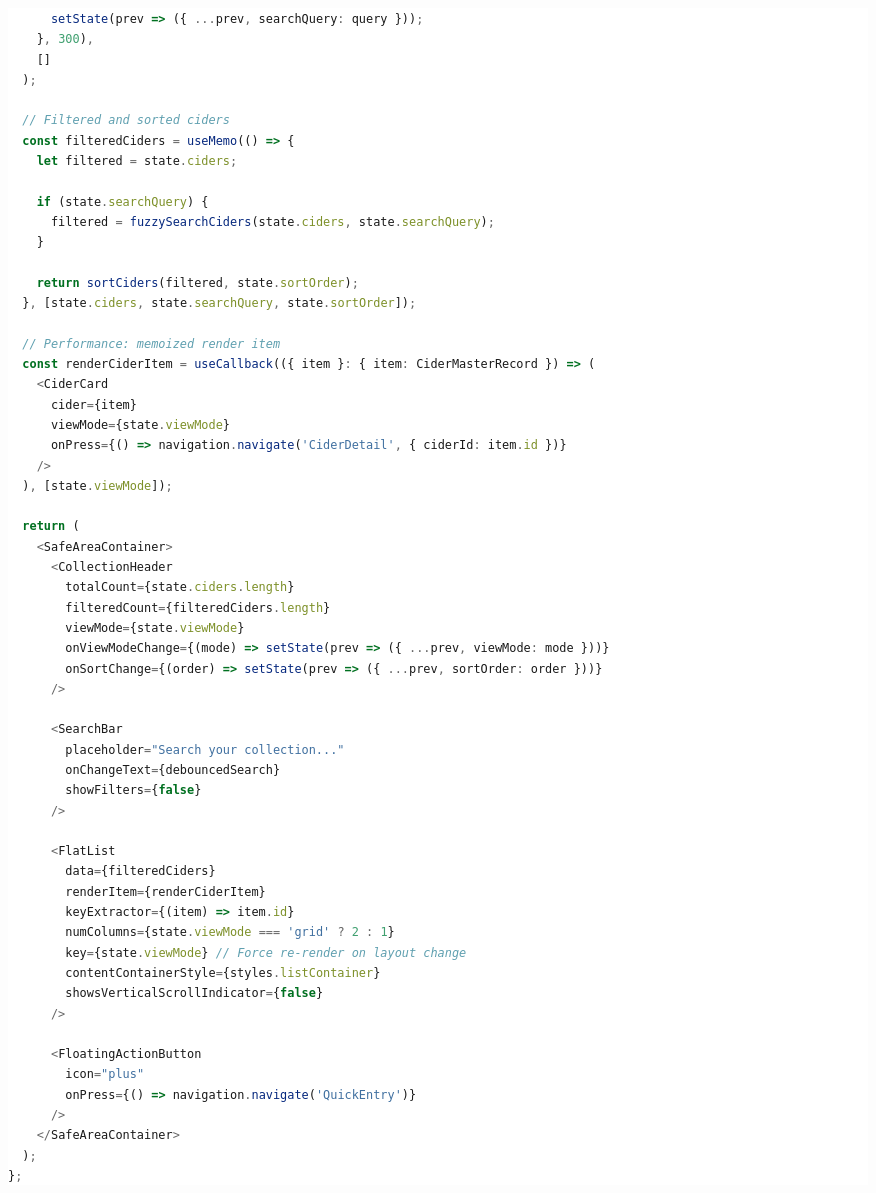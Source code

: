 ```typescript
      setState(prev => ({ ...prev, searchQuery: query }));
    }, 300),
    []
  );

  // Filtered and sorted ciders
  const filteredCiders = useMemo(() => {
    let filtered = state.ciders;

    if (state.searchQuery) {
      filtered = fuzzySearchCiders(state.ciders, state.searchQuery);
    }

    return sortCiders(filtered, state.sortOrder);
  }, [state.ciders, state.searchQuery, state.sortOrder]);

  // Performance: memoized render item
  const renderCiderItem = useCallback(({ item }: { item: CiderMasterRecord }) => (
    <CiderCard
      cider={item}
      viewMode={state.viewMode}
      onPress={() => navigation.navigate('CiderDetail', { ciderId: item.id })}
    />
  ), [state.viewMode]);

  return (
    <SafeAreaContainer>
      <CollectionHeader
        totalCount={state.ciders.length}
        filteredCount={filteredCiders.length}
        viewMode={state.viewMode}
        onViewModeChange={(mode) => setState(prev => ({ ...prev, viewMode: mode }))}
        onSortChange={(order) => setState(prev => ({ ...prev, sortOrder: order }))}
      />

      <SearchBar
        placeholder="Search your collection..."
        onChangeText={debouncedSearch}
        showFilters={false}
      />

      <FlatList
        data={filteredCiders}
        renderItem={renderCiderItem}
        keyExtractor={(item) => item.id}
        numColumns={state.viewMode === 'grid' ? 2 : 1}
        key={state.viewMode} // Force re-render on layout change
        contentContainerStyle={styles.listContainer}
        showsVerticalScrollIndicator={false}
      />

      <FloatingActionButton
        icon="plus"
        onPress={() => navigation.navigate('QuickEntry')}
      />
    </SafeAreaContainer>
  );
};
```
